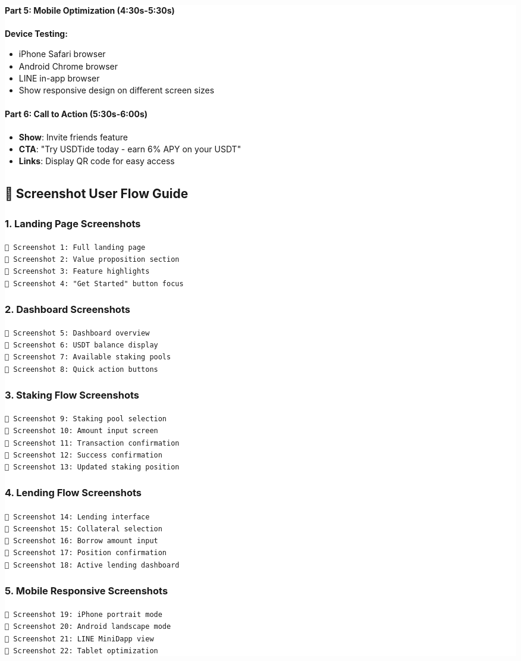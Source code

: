 #### **Part 5: Mobile Optimization (4:30s-5:30s)**
**Device Testing:**
- iPhone Safari browser
- Android Chrome browser
- LINE in-app browser
- Show responsive design on different screen sizes

#### **Part 6: Call to Action (5:30s-6:00s)**
- **Show**: Invite friends feature
- **CTA**: "Try USDTide today - earn 6% APY on your USDT"
- **Links**: Display QR code for easy access

## 📸 Screenshot User Flow Guide

### **1. Landing Page Screenshots**
```
📱 Screenshot 1: Full landing page
📱 Screenshot 2: Value proposition section
📱 Screenshot 3: Feature highlights
📱 Screenshot 4: "Get Started" button focus
```

### **2. Dashboard Screenshots**
```
📱 Screenshot 5: Dashboard overview
📱 Screenshot 6: USDT balance display
📱 Screenshot 7: Available staking pools
📱 Screenshot 8: Quick action buttons
```

### **3. Staking Flow Screenshots**
```
📱 Screenshot 9: Staking pool selection
📱 Screenshot 10: Amount input screen
📱 Screenshot 11: Transaction confirmation
📱 Screenshot 12: Success confirmation
📱 Screenshot 13: Updated staking position
```

### **4. Lending Flow Screenshots**
```
📱 Screenshot 14: Lending interface
📱 Screenshot 15: Collateral selection
📱 Screenshot 16: Borrow amount input
📱 Screenshot 17: Position confirmation
📱 Screenshot 18: Active lending dashboard
```

### **5. Mobile Responsive Screenshots**
```
📱 Screenshot 19: iPhone portrait mode
📱 Screenshot 20: Android landscape mode
📱 Screenshot 21: LINE MiniDapp view
📱 Screenshot 22: Tablet optimization
```

